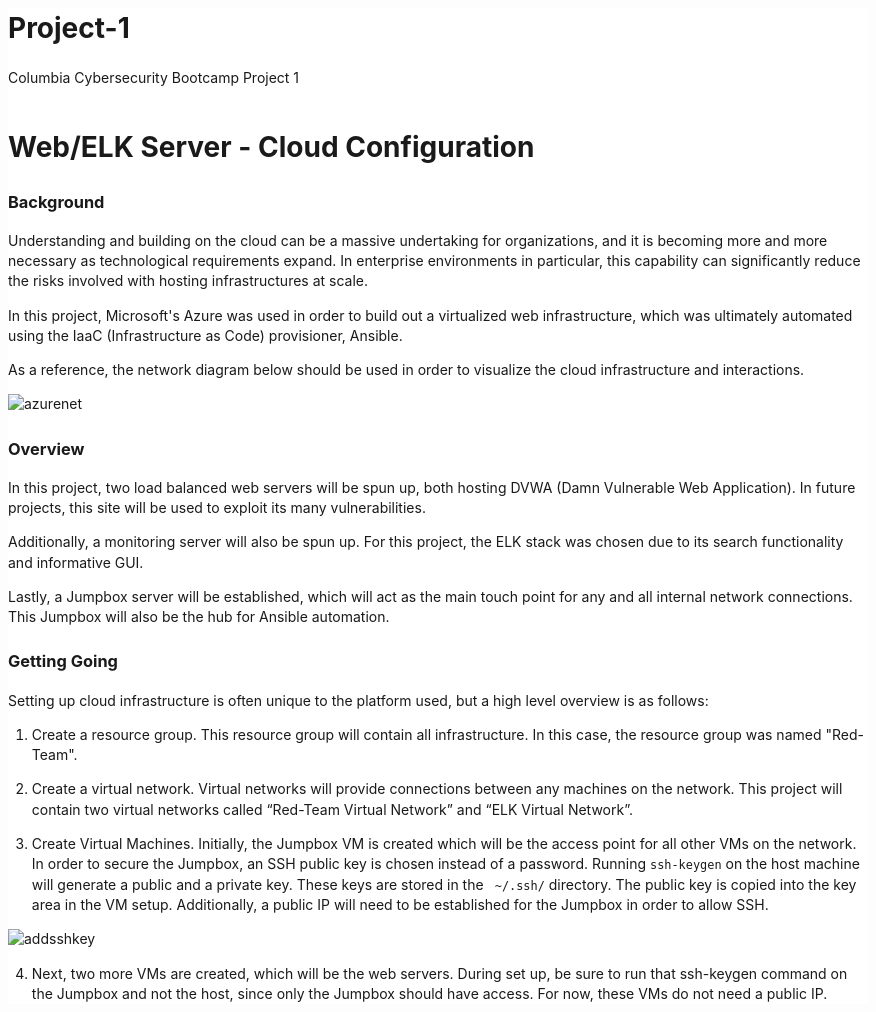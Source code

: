 # Project-1
Columbia Cybersecurity Bootcamp Project 1

# Web/ELK Server - Cloud Configuration

### Background

Understanding and building on the cloud can be a massive undertaking for organizations, and it is becoming more and more necessary as technological requirements expand. In enterprise environments in particular, this capability can significantly reduce the risks involved with hosting infrastructures at scale.

In this project, Microsoft's Azure was used in order to build out a virtualized web infrastructure, which was ultimately automated using the IaaC (Infrastructure as Code) provisioner, Ansible. 

As a reference, the network diagram below should be used in order to visualize the cloud infrastructure and interactions. 

![azurenet](https://user-images.githubusercontent.com/70340383/169717632-84e46236-e372-4bc5-a963-6aad0a55ca9e.png)

### Overview

In this project, two load balanced web servers will be spun up, both hosting DVWA (Damn Vulnerable Web Application). In future projects, this site will be used to exploit its many vulnerabilities. 

Additionally, a monitoring server will also be spun up. For this project, the ELK stack was chosen due to its search functionality and informative GUI. 

Lastly, a Jumpbox server will be established, which will act as the main touch point for any and all internal network connections. This Jumpbox will also be the hub for Ansible automation.


### Getting Going

Setting up cloud infrastructure is often unique to the platform used, but a high level overview is as follows:

1. Create a resource group. This resource group will contain all infrastructure. In this case, the resource group was named "Red-Team".

2. Create a virtual network. Virtual networks will provide connections between any machines on the network. This project will contain two virtual networks called “Red-Team Virtual Network” and “ELK Virtual Network”.

3. Create Virtual Machines. Initially, the Jumpbox VM is created which will be the access point for all other VMs on the network. In order to secure the Jumpbox, an SSH public key is chosen instead of a password. Running `ssh-keygen` on the host machine will generate a public and a private key. These keys are stored in the ` ~/.ssh/` directory. The public key is copied into the key area in the VM setup. Additionally, a public IP will need to be established for the Jumpbox in order to allow SSH. 

<img width="632" alt="addsshkey" src="https://user-images.githubusercontent.com/70340383/169717644-a2211211-a3ed-4fe7-aaa7-f77fa866c5da.png">

4. Next, two more VMs are created, which will be the web servers. During set up, be sure to run that ssh-keygen command on the Jumpbox and not the host, since only the Jumpbox should have access. For now, these VMs do not need a public IP.
